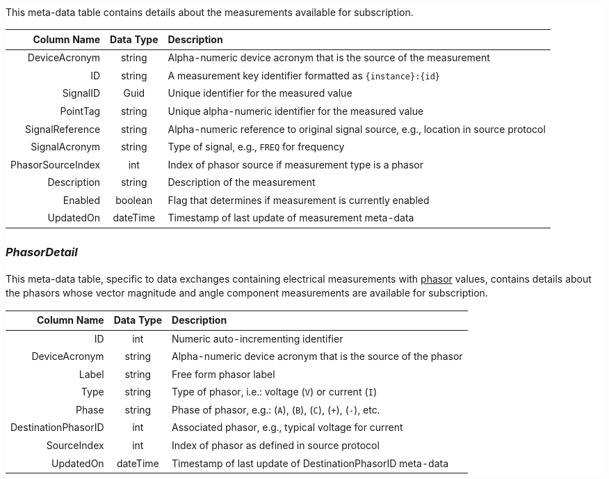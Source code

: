 This meta-data table contains details about the measurements available for subscription.

| Column Name | Data Type | Description |
| ----------: | :-------: | :---------- |
| DeviceAcronym | string |Alpha-numeric device acronym that is the source of the measurement |
| ID | string | A measurement key identifier formatted as `{instance}:{id}` |
| SignalID | Guid | Unique identifier for the measured value |
| PointTag | string | Unique alpha-numeric identifier for the measured value |
| SignalReference | string | Alpha-numeric reference to original signal source, e.g., location in source protocol |
| SignalAcronym | string | Type of signal, e.g., `FREQ` for frequency |
| PhasorSourceIndex | int | Index of phasor source if measurement type is a phasor |
| Description | string | Description of the measurement |
| Enabled | boolean | Flag that determines if measurement is currently enabled |
| UpdatedOn | dateTime | Timestamp of last update of measurement meta-data |

### _PhasorDetail_

This meta-data table, specific to data exchanges containing electrical measurements with [phasor](https://en.wikipedia.org/wiki/Phasor) values, contains details about the phasors whose vector magnitude and angle component measurements are available for subscription.

| Column Name | Data Type | Description |
| ----------: | :-------: | :---------- |
| ID | int | Numeric auto-incrementing identifier |
| DeviceAcronym | string |Alpha-numeric device acronym that is the source of the phasor |
| Label | string | Free form phasor label |
| Type | string | Type of phasor, i.e.: voltage (`V`) or current (`I`) |
| Phase | string | Phase of phasor, e.g.: (`A`), (`B`), (`C`), (`+`), (`-`), etc. |
| DestinationPhasorID | int | Associated phasor, e.g., typical voltage for current |
| SourceIndex | int | Index of phasor as defined in source protocol |
| UpdatedOn | dateTime | Timestamp of last update of DestinationPhasorID meta-data |
